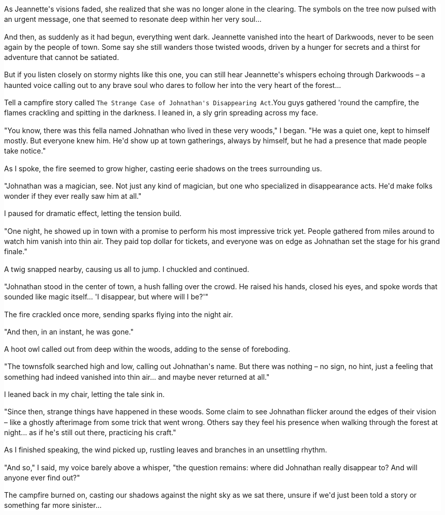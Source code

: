 As Jeannette's visions faded, she realized that she was no longer alone in the clearing. The symbols on the tree now pulsed with an urgent message, one that seemed to resonate deep within her very soul...

And then, as suddenly as it had begun, everything went dark. Jeannette vanished into the heart of Darkwoods, never to be seen again by the people of town. Some say she still wanders those twisted woods, driven by a hunger for secrets and a thirst for adventure that cannot be satiated.

But if you listen closely on stormy nights like this one, you can still hear Jeannette's whispers echoing through Darkwoods – a haunted voice calling out to any brave soul who dares to follow her into the very heart of the forest...<end>

Tell a campfire story called `The Strange Case of Johnathan's Disappearing Act`.<start>You guys gathered 'round the campfire, the flames crackling and spitting in the darkness. I leaned in, a sly grin spreading across my face.

"You know, there was this fella named Johnathan who lived in these very woods," I began. "He was a quiet one, kept to himself mostly. But everyone knew him. He'd show up at town gatherings, always by himself, but he had a presence that made people take notice."

As I spoke, the fire seemed to grow higher, casting eerie shadows on the trees surrounding us.

"Johnathan was a magician, see. Not just any kind of magician, but one who specialized in disappearance acts. He'd make folks wonder if they ever really saw him at all."

I paused for dramatic effect, letting the tension build.

"One night, he showed up in town with a promise to perform his most impressive trick yet. People gathered from miles around to watch him vanish into thin air. They paid top dollar for tickets, and everyone was on edge as Johnathan set the stage for his grand finale."

A twig snapped nearby, causing us all to jump. I chuckled and continued.

"Johnathan stood in the center of town, a hush falling over the crowd. He raised his hands, closed his eyes, and spoke words that sounded like magic itself... 'I disappear, but where will I be?'"

The fire crackled once more, sending sparks flying into the night air.

"And then, in an instant, he was gone."

A hoot owl called out from deep within the woods, adding to the sense of foreboding.

"The townsfolk searched high and low, calling out Johnathan's name. But there was nothing – no sign, no hint, just a feeling that something had indeed vanished into thin air... and maybe never returned at all."

I leaned back in my chair, letting the tale sink in.

"Since then, strange things have happened in these woods. Some claim to see Johnathan flicker around the edges of their vision – like a ghostly afterimage from some trick that went wrong. Others say they feel his presence when walking through the forest at night... as if he's still out there, practicing his craft."

As I finished speaking, the wind picked up, rustling leaves and branches in an unsettling rhythm.

"And so," I said, my voice barely above a whisper, "the question remains: where did Johnathan really disappear to? And will anyone ever find out?"

The campfire burned on, casting our shadows against the night sky as we sat there, unsure if we'd just been told a story or something far more sinister...<end>
